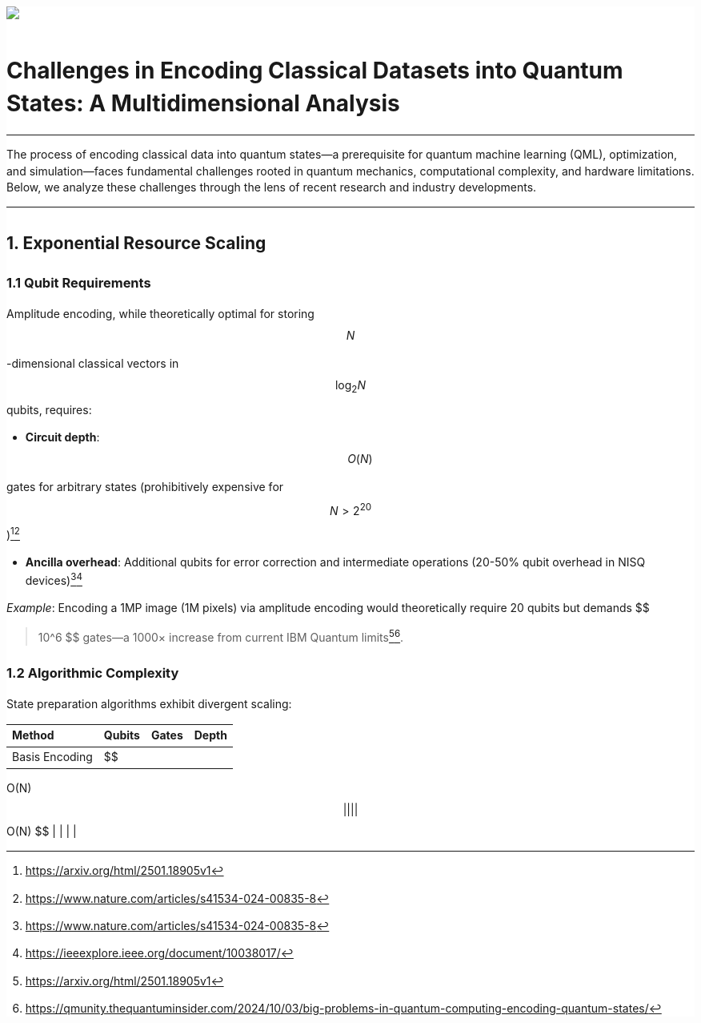 <img src="https://r2cdn.perplexity.ai/pplx-full-logo-primary-dark%402x.png" class="logo" width="120"/>

# Challenges in Encoding Classical Datasets into Quantum States: A Multidimensional Analysis

---

The process of encoding classical data into quantum states—a prerequisite for quantum machine learning (QML), optimization, and simulation—faces fundamental challenges rooted in quantum mechanics, computational complexity, and hardware limitations. Below, we analyze these challenges through the lens of recent research and industry developments.

---

## 1. **Exponential Resource Scaling**

### 1.1 Qubit Requirements

Amplitude encoding, while theoretically optimal for storing $$
N
$$

-dimensional classical vectors in $$
\log_2 N
$$
qubits, requires:

- **Circuit depth**: $$
O(N)
$$

gates for arbitrary states (prohibitively expensive for $$
N > 2^{20}
$$
)[^1][^4]
- **Ancilla overhead**: Additional qubits for error correction and intermediate operations (20-50% qubit overhead in NISQ devices)[^4][^15]

*Example*: Encoding a 1MP image (1M pixels) via amplitude encoding would theoretically require 20 qubits but demands $$
>10^6
$$
gates—a 1000× increase from current IBM Quantum limits[^1][^2].

### 1.2 Algorithmic Complexity

State preparation algorithms exhibit divergent scaling:


| Method | Qubits | Gates | Depth |
| :-- | :-- | :-- | :-- |
| Basis Encoding | $$
O(N)
$$ |  |  |
| $$
O(N)
$$ |  |  |  |


[^1]: https://arxiv.org/html/2501.18905v1
[^2]: https://qmunity.thequantuminsider.com/2024/10/03/big-problems-in-quantum-computing-encoding-quantum-states/
[^3]: https://www.ijisae.org/index.php/IJISAE/article/view/6711
[^4]: https://www.nature.com/articles/s41534-024-00835-8
[^5]: https://arxiv.org/html/2408.05435v1
[^6]: https://www.eurekalert.org/news-releases/1064178
[^7]: https://quantumalgorithms.org/chap-classical-data-quantum-computers.html
[^8]: https://link.aps.org/doi/10.1103/PhysRevResearch.4.013091
[^9]: https://dl.acm.org/doi/fullHtml/10.1145/3665225.3665446
[^10]: https://github.com/PaddlePaddle/Quantum/blob/master/tutorials/machine_learning/DataEncoding_EN.ipynb
[^11]: https://link.aps.org/doi/10.1103/PhysRevA.109.022602
[^12]: https://quantumcomputing.stackexchange.com/questions/28721/how-to-convert-classical-machine-learning-dataset-to-quantum-dataset
[^13]: https://arxiv.org/pdf/2311.10375.pdf
[^14]: https://www.nature.com/articles/s41598-021-85474-1
[^15]: https://ieeexplore.ieee.org/document/10038017/
[^16]: https://quantumcomputing.stackexchange.com/questions/34308/what-is-the-state-of-the-art-quantum-state-preparation-algorithm
[^17]: https://ieeexplore.ieee.org/document/9951301/
[^18]: https://arxiv.org/pdf/1911.12373.pdf
[^19]: https://www.researchgate.net/publication/385247232_Quantum_data_encoding_a_comparative_analysis_of_classical-to-quantum_mapping_techniques_and_their_impact_on_machine_learning_accuracy
[^20]: https://quantumcomputing.stackexchange.com/questions/1966/threshold-and-practical-requirements-for-initial-state-preparation
[^21]: https://openreview.net/forum?id=r7mj17BKzw